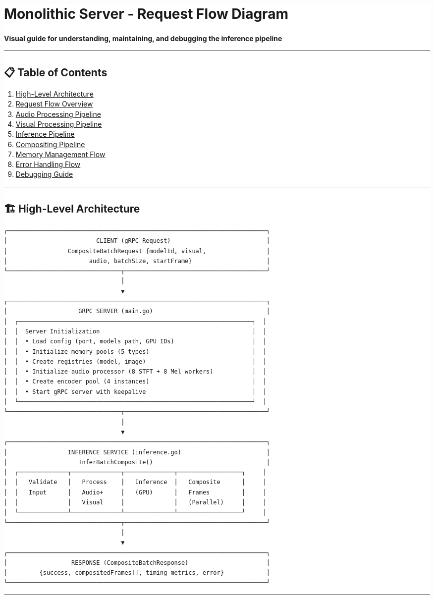 # Monolithic Server - Request Flow Diagram

**Visual guide for understanding, maintaining, and debugging the inference pipeline**

---

## 📋 Table of Contents

1. [High-Level Architecture](#high-level-architecture)
2. [Request Flow Overview](#request-flow-overview)
3. [Audio Processing Pipeline](#audio-processing-pipeline)
4. [Visual Processing Pipeline](#visual-processing-pipeline)
5. [Inference Pipeline](#inference-pipeline)
6. [Compositing Pipeline](#compositing-pipeline)
7. [Memory Management Flow](#memory-management-flow)
8. [Error Handling Flow](#error-handling-flow)
9. [Debugging Guide](#debugging-guide)

---

## 🏗️ High-Level Architecture

```
┌─────────────────────────────────────────────────────────────────────────┐
│                         CLIENT (gRPC Request)                           │
│                 CompositeBatchRequest {modelId, visual,                 │
│                       audio, batchSize, startFrame}                     │
└────────────────────────────────┬────────────────────────────────────────┘
                                 │
                                 ▼
┌─────────────────────────────────────────────────────────────────────────┐
│                    GRPC SERVER (main.go)                                │
│  ┌──────────────────────────────────────────────────────────────────┐  │
│  │  Server Initialization                                           │  │
│  │  • Load config (port, models path, GPU IDs)                      │  │
│  │  • Initialize memory pools (5 types)                             │  │
│  │  • Create registries (model, image)                              │  │
│  │  • Initialize audio processor (8 STFT + 8 Mel workers)           │  │
│  │  • Create encoder pool (4 instances)                             │  │
│  │  • Start gRPC server with keepalive                              │  │
│  └──────────────────────────────────────────────────────────────────┘  │
└────────────────────────────────┬────────────────────────────────────────┘
                                 │
                                 ▼
┌─────────────────────────────────────────────────────────────────────────┐
│                 INFERENCE SERVICE (inference.go)                        │
│                    InferBatchComposite()                                │
│  ┌──────────────┬──────────────┬──────────────┬──────────────────┐     │
│  │   Validate   │   Process    │   Inference  │   Composite      │     │
│  │   Input      │   Audio+     │   (GPU)      │   Frames         │     │
│  │              │   Visual     │              │   (Parallel)     │     │
│  └──────────────┴──────────────┴──────────────┴──────────────────┘     │
└────────────────────────────────┬────────────────────────────────────────┘
                                 │
                                 ▼
┌─────────────────────────────────────────────────────────────────────────┐
│                  RESPONSE (CompositeBatchResponse)                      │
│         {success, compositedFrames[], timing metrics, error}            │
└─────────────────────────────────────────────────────────────────────────┘
```

---